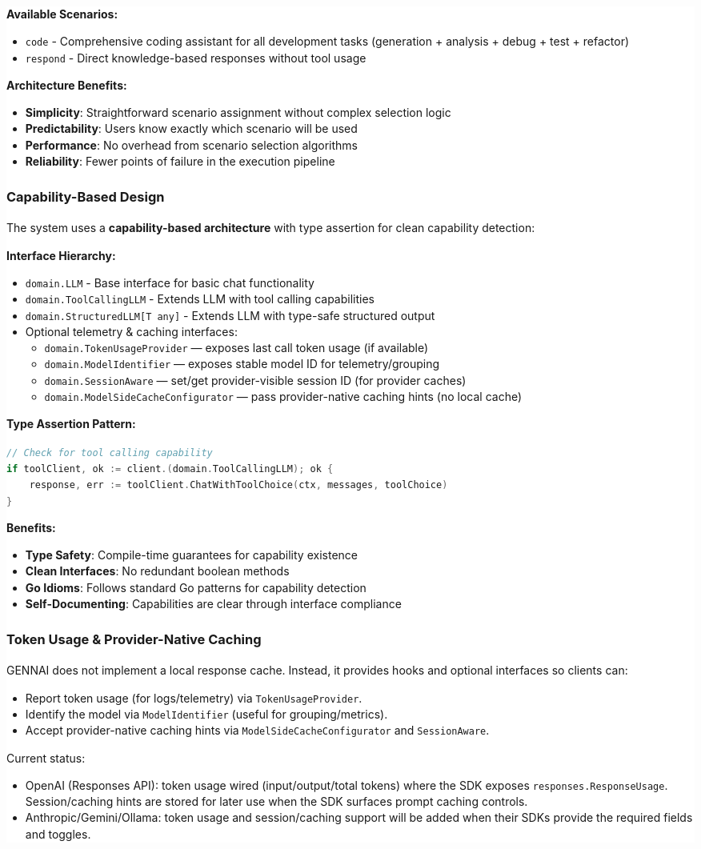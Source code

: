 **Available Scenarios:**
- `code` - Comprehensive coding assistant for all development tasks (generation + analysis + debug + test + refactor)
- `respond` - Direct knowledge-based responses without tool usage

**Architecture Benefits:**
- **Simplicity**: Straightforward scenario assignment without complex selection logic
- **Predictability**: Users know exactly which scenario will be used
- **Performance**: No overhead from scenario selection algorithms
- **Reliability**: Fewer points of failure in the execution pipeline

### Capability-Based Design

The system uses a **capability-based architecture** with type assertion for clean capability detection:

**Interface Hierarchy:**
- `domain.LLM` - Base interface for basic chat functionality
- `domain.ToolCallingLLM` - Extends LLM with tool calling capabilities  
- `domain.StructuredLLM[T any]` - Extends LLM with type-safe structured output
 - Optional telemetry & caching interfaces:
   - `domain.TokenUsageProvider` — exposes last call token usage (if available)
   - `domain.ModelIdentifier` — exposes stable model ID for telemetry/grouping
   - `domain.SessionAware` — set/get provider-visible session ID (for provider caches)
   - `domain.ModelSideCacheConfigurator` — pass provider-native caching hints (no local cache)

**Type Assertion Pattern:**
```go
// Check for tool calling capability  
if toolClient, ok := client.(domain.ToolCallingLLM); ok {
    response, err := toolClient.ChatWithToolChoice(ctx, messages, toolChoice)
}
```

**Benefits:**
- **Type Safety**: Compile-time guarantees for capability existence
- **Clean Interfaces**: No redundant boolean methods
- **Go Idioms**: Follows standard Go patterns for capability detection
- **Self-Documenting**: Capabilities are clear through interface compliance

### Token Usage & Provider-Native Caching

GENNAI does not implement a local response cache. Instead, it provides hooks and optional interfaces so clients can:

- Report token usage (for logs/telemetry) via `TokenUsageProvider`.
- Identify the model via `ModelIdentifier` (useful for grouping/metrics).
- Accept provider-native caching hints via `ModelSideCacheConfigurator` and `SessionAware`.

Current status:
- OpenAI (Responses API): token usage wired (input/output/total tokens) where the SDK exposes `responses.ResponseUsage`. Session/caching hints are stored for later use when the SDK surfaces prompt caching controls.
- Anthropic/Gemini/Ollama: token usage and session/caching support will be added when their SDKs provide the required fields and toggles.
